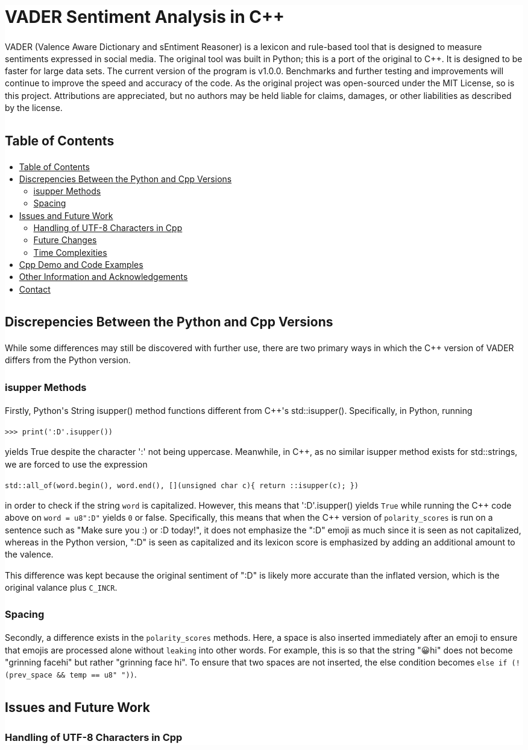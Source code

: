 # VADER Sentiment Analysis in C++

VADER (Valence Aware Dictionary and sEntiment Reasoner) is a lexicon and rule-based tool that is designed to measure sentiments expressed in social media. The original tool was built in Python; this is a port of the original to C++. It is designed to be faster for large data sets. The current version of the program is v1.0.0. Benchmarks and further testing and improvements will continue to improve the speed and accuracy of the code. As the original project was open-sourced under the MIT License, so is this project. Attributions are appreciated, but no authors may be held liable for claims, damages, or other liabilities as described by the license.

## Table of Contents
  * [Table of Contents](#table-of-contents)
  * [Discrepencies Between the Python and Cpp Versions](#discrepencies-between-the-python-and-cpp-versions)
    + [isupper Methods](#isupper-methods)
    + [Spacing](#spacing)
  * [Issues and Future Work](#issues-and-future-work)
    + [Handling of UTF-8 Characters in Cpp](#handling-of-utf-8-characters-in-cpp)
    + [Future Changes](#future-changes)
    + [Time Complexities](#time-complexities)
  * [Cpp Demo and Code Examples](#cpp-demo-and-code-examples)
  * [Other Information and Acknowledgements](#other-information)
  * [Contact](#contact)

## Discrepencies Between the Python and Cpp Versions

While some differences may still be discovered with further use, there are two primary ways in which the C++ version of VADER differs from the Python version. 

### isupper Methods

Firstly, Python's String isupper() method functions different from C++'s std::isupper(). Specifically, in Python, running

```>>> print(':D'.isupper())```

yields True despite the character ':' not being uppercase. Meanwhile, in C++, as no similar isupper method exists for std::strings, we are forced to use the expression  

```std::all_of(word.begin(), word.end(), [](unsigned char c){ return ::isupper(c); })```

in order to check if the string ```word``` is capitalized. However, this means that ':D'.isupper() yields ```True``` while running the C++ code above on ```word = u8":D"``` yields ```0``` or false. Specifically, this means that when the C++ version of ```polarity_scores``` is run on a sentence such as "Make sure you :) or :D today!", it does not emphasize the ":D" emoji as much since it is seen as not capitalized, whereas in the Python version, ":D" is seen as capitalized and its lexicon score is emphasized by adding an additional amount to the valence. 

This difference was kept because the original sentiment of ":D" is likely more accurate than the inflated version, which is the original valance plus ```C_INCR```.

### Spacing 

Secondly, a difference exists in the ```polarity_scores``` methods. Here, a space is also inserted immediately after an emoji to ensure that emojis are processed alone without `leaking` into other words. For example, this is so that the string "😀hi" does not become "grinning facehi" but rather "grinning face hi". To ensure that two spaces are not inserted, the else condition becomes ```else if (!(prev_space && temp == u8" "))```.

## Issues and Future Work

### Handling of UTF-8 Characters in Cpp

```